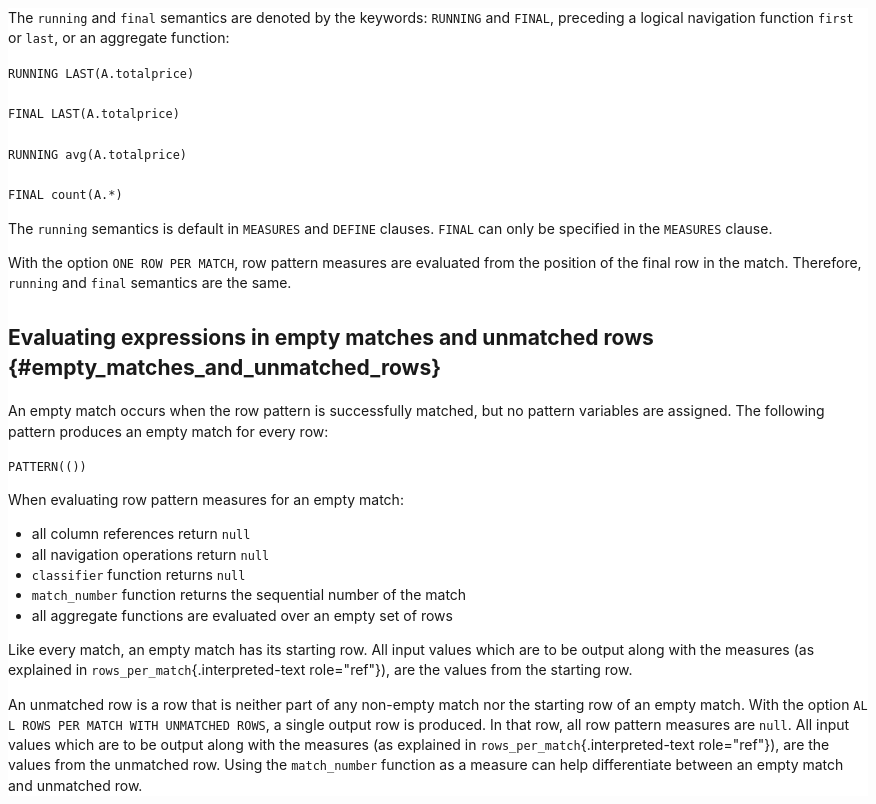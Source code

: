 The `running` and `final` semantics are denoted by the keywords:
`RUNNING` and `FINAL`, preceding a logical navigation function `first`
or `last`, or an aggregate function:

    RUNNING LAST(A.totalprice)

    FINAL LAST(A.totalprice)

    RUNNING avg(A.totalprice)

    FINAL count(A.*)

The `running` semantics is default in `MEASURES` and `DEFINE` clauses.
`FINAL` can only be specified in the `MEASURES` clause.

With the option `ONE ROW PER MATCH`, row pattern measures are evaluated
from the position of the final row in the match. Therefore, `running`
and `final` semantics are the same.

## Evaluating expressions in empty matches and unmatched rows {#empty_matches_and_unmatched_rows}

An empty match occurs when the row pattern is successfully matched, but
no pattern variables are assigned. The following pattern produces an
empty match for every row:

    PATTERN(())

When evaluating row pattern measures for an empty match:

-   all column references return `null`
-   all navigation operations return `null`
-   `classifier` function returns `null`
-   `match_number` function returns the sequential number of the match
-   all aggregate functions are evaluated over an empty set of rows

Like every match, an empty match has its starting row. All input values
which are to be output along with the measures (as explained in
`rows_per_match`{.interpreted-text role="ref"}), are the values from the
starting row.

An unmatched row is a row that is neither part of any non-empty match
nor the starting row of an empty match. With the option
`ALL ROWS PER MATCH WITH UNMATCHED ROWS`, a single output row is
produced. In that row, all row pattern measures are `null`. All input
values which are to be output along with the measures (as explained in
`rows_per_match`{.interpreted-text role="ref"}), are the values from the
unmatched row. Using the `match_number` function as a measure can help
differentiate between an empty match and unmatched row.
